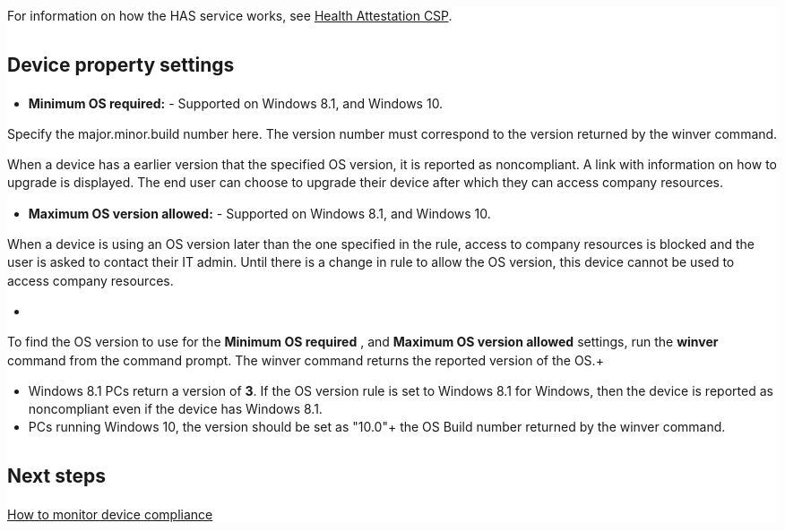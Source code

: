 For information on how the HAS service works, see [Health Attestation CSP](https://msdn.microsoft.com/library/dn934876.aspx).

## Device property settings

- **Minimum OS required:** - Supported on Windows 8.1, and Windows 10.

Specify the major.minor.build number here. The version number must correspond to the version returned by the winver command.

When a device has a earlier version that the specified OS version, it is reported as noncompliant. A link with information on how to upgrade is displayed. The end user can choose to upgrade their device after which they can access company resources.

- **Maximum OS version allowed:** - Supported on Windows 8.1, and Windows 10.

When a device is using an OS version later than the one specified in the rule, access to company resources is blocked and the user is asked to contact their IT admin. Until there is a change in rule to allow the OS version, this device cannot be used to access company resources.

+

To find the OS version to use for the **Minimum OS required** , and **Maximum OS version allowed** settings, run the **winver** command from the command prompt. The winver command returns the reported version of the OS.+

- Windows 8.1 PCs return a version of **3**. If the OS version rule is set to Windows 8.1 for Windows, then the device is reported as noncompliant even if the device has Windows 8.1.
- PCs running Windows 10, the version should be set as &quot;10.0&quot;+ the OS Build number returned by the winver command.

## Next steps

[How to monitor device compliance](monitor-device-compliance.md)
